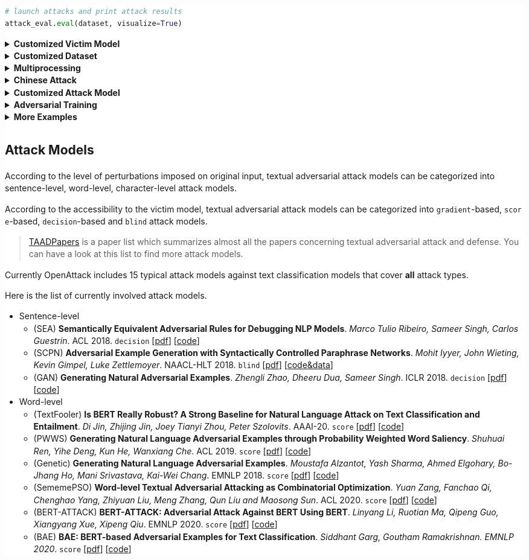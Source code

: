 ```python
# launch attacks and print attack results 
attack_eval.eval(dataset, visualize=True)
```

<details><summary><strong>Customized Victim Model</strong></summary></details>


<details><summary><strong>Customized Dataset</strong></summary></details>

<details><summary><strong>Multiprocessing</strong></summary></details>

<details><summary><strong>Chinese Attack</strong></summary></details>

<details><summary><strong>Customized Attack Model</strong></summary></details>

<details><summary><strong>Adversarial Training</strong></summary></details>

<details><summary><strong>More Examples</strong></summary></details>


## Attack Models

According to the level of perturbations imposed on original input, textual adversarial attack models can be categorized into sentence-level, word-level, character-level attack models. 

According to the accessibility to the victim model, textual adversarial attack models can be categorized into `gradient`-based, `score`-based, `decision`-based and `blind` attack models.

> [TAADPapers](https://github.com/thunlp/TAADpapers) is a paper list which summarizes almost all the papers concerning textual adversarial attack and defense. You can have a look at this list to find more attack models.

Currently OpenAttack includes 15 typical attack models against text classification models that cover **all** attack types. 

Here is the list of currently involved attack models.

- Sentence-level
  - (SEA) **Semantically Equivalent Adversarial Rules for Debugging NLP Models**. *Marco Tulio Ribeiro, Sameer Singh, Carlos Guestrin*. ACL 2018. `decision` [[pdf](https://aclweb.org/anthology/P18-1079)] [[code](https://github.com/marcotcr/sears)]
  - (SCPN) **Adversarial Example Generation with Syntactically Controlled Paraphrase Networks**. *Mohit Iyyer, John Wieting, Kevin Gimpel, Luke Zettlemoyer*. NAACL-HLT 2018. `blind` [[pdf](https://www.aclweb.org/anthology/N18-1170)] [[code&data](https://github.com/miyyer/scpn)]
  - (GAN) **Generating Natural Adversarial Examples**. *Zhengli Zhao, Dheeru Dua, Sameer Singh*. ICLR 2018. `decision` [[pdf](https://arxiv.org/pdf/1710.11342.pdf)] [[code](https://github.com/zhengliz/natural-adversary)]
- Word-level
  - (TextFooler) **Is BERT Really Robust? A Strong Baseline for Natural Language Attack on Text Classification and Entailment**. *Di Jin, Zhijing Jin, Joey Tianyi Zhou, Peter Szolovits*. AAAI-20. `score` [[pdf](https://arxiv.org/pdf/1907.11932v4)] [[code](https://github.com/wqj111186/TextFooler)]
  - (PWWS) **Generating Natural Language Adversarial Examples through Probability Weighted Word Saliency**. *Shuhuai Ren, Yihe Deng, Kun He, Wanxiang Che*. ACL 2019. `score` [[pdf](https://www.aclweb.org/anthology/P19-1103.pdf)] [[code](https://github.com/JHL-HUST/PWWS/)]
  - (Genetic) **Generating Natural Language Adversarial Examples**. *Moustafa Alzantot, Yash Sharma, Ahmed Elgohary, Bo-Jhang Ho, Mani Srivastava, Kai-Wei Chang*. EMNLP 2018. `score` [[pdf](https://www.aclweb.org/anthology/D18-1316)] [[code](https://github.com/nesl/nlp_adversarial_examples)]
  - (SememePSO) **Word-level Textual Adversarial Attacking as Combinatorial Optimization**. *Yuan Zang, Fanchao Qi, Chenghao Yang, Zhiyuan Liu, Meng Zhang, Qun Liu and Maosong Sun*. ACL 2020. `score` [[pdf](https://www.aclweb.org/anthology/2020.acl-main.540.pdf)] [[code](https://github.com/thunlp/SememePSO-Attack)]
  - (BERT-ATTACK) **BERT-ATTACK: Adversarial Attack Against BERT Using BERT**. *Linyang Li, Ruotian Ma, Qipeng Guo, Xiangyang Xue, Xipeng Qiu*. EMNLP 2020. `score` [[pdf](https://www.aclweb.org/anthology/2020.emnlp-main.500.pdf)] [[code](https://github.com/LinyangLee/BERT-Attack)]
  - (BAE) **BAE: BERT-based Adversarial Examples for Text Classification**. *Siddhant Garg, Goutham Ramakrishnan. EMNLP 2020*. `score` [[pdf](https://www.aclweb.org/anthology/2020.emnlp-main.498.pdf)] [[code](https://github.com/QData/TextAttack/blob/master/textattack/attack_recipes/bae_garg_2019.py)]